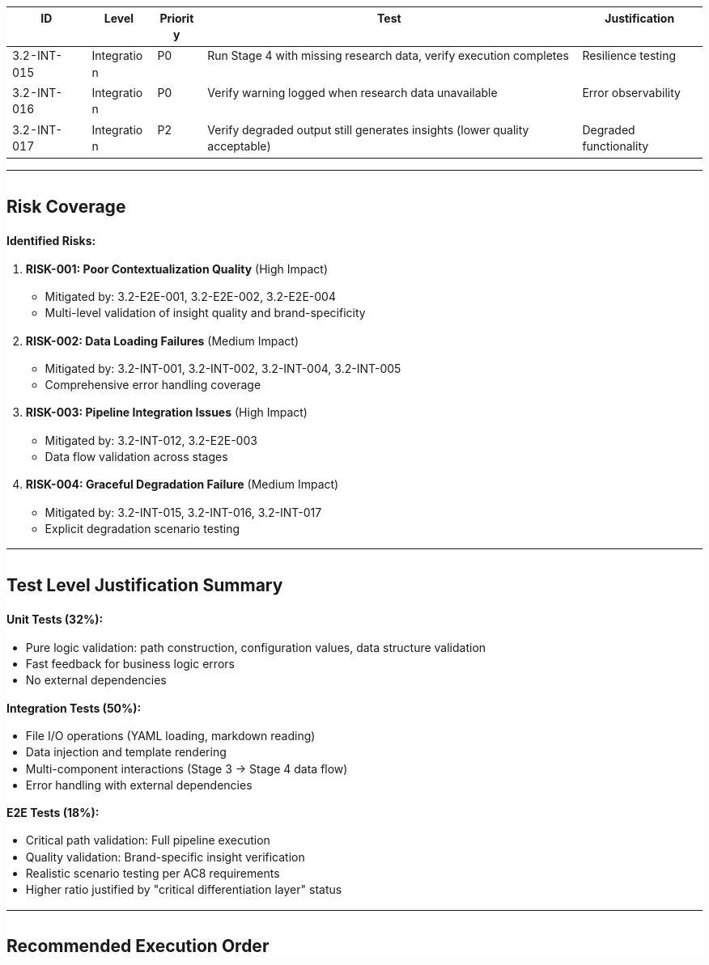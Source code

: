 | ID | Level | Priority | Test | Justification |
|---|---|---|---|---|
| 3.2-INT-015 | Integration | P0 | Run Stage 4 with missing research data, verify execution completes | Resilience testing |
| 3.2-INT-016 | Integration | P0 | Verify warning logged when research data unavailable | Error observability |
| 3.2-INT-017 | Integration | P2 | Verify degraded output still generates insights (lower quality acceptable) | Degraded functionality |

---

## Risk Coverage

**Identified Risks:**

1. **RISK-001: Poor Contextualization Quality** (High Impact)
   - Mitigated by: 3.2-E2E-001, 3.2-E2E-002, 3.2-E2E-004
   - Multi-level validation of insight quality and brand-specificity

2. **RISK-002: Data Loading Failures** (Medium Impact)
   - Mitigated by: 3.2-INT-001, 3.2-INT-002, 3.2-INT-004, 3.2-INT-005
   - Comprehensive error handling coverage

3. **RISK-003: Pipeline Integration Issues** (High Impact)
   - Mitigated by: 3.2-INT-012, 3.2-E2E-003
   - Data flow validation across stages

4. **RISK-004: Graceful Degradation Failure** (Medium Impact)
   - Mitigated by: 3.2-INT-015, 3.2-INT-016, 3.2-INT-017
   - Explicit degradation scenario testing

---

## Test Level Justification Summary

**Unit Tests (32%):**
- Pure logic validation: path construction, configuration values, data structure validation
- Fast feedback for business logic errors
- No external dependencies

**Integration Tests (50%):**
- File I/O operations (YAML loading, markdown reading)
- Data injection and template rendering
- Multi-component interactions (Stage 3 → Stage 4 data flow)
- Error handling with external dependencies

**E2E Tests (18%):**
- Critical path validation: Full pipeline execution
- Quality validation: Brand-specific insight verification
- Realistic scenario testing per AC8 requirements
- Higher ratio justified by "critical differentiation layer" status

---

## Recommended Execution Order
